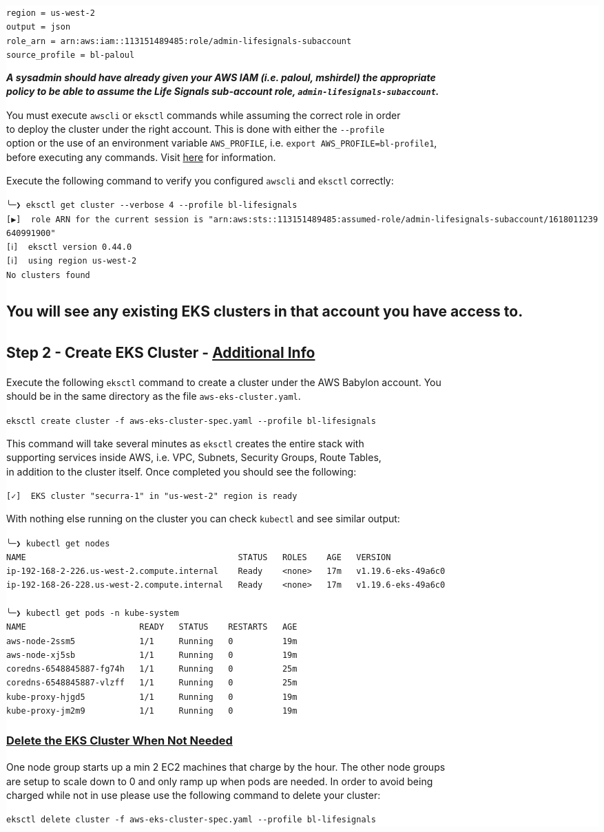 ```
region = us-west-2
output = json
role_arn = arn:aws:iam::113151489485:role/admin-lifesignals-subaccount
source_profile = bl-paloul
```
***A sysadmin should have already given your AWS IAM (i.e. paloul, mshirdel) the appropriate  
policy to be able to assume the Life Signals sub-account role, `admin-lifesignals-subaccount`.***

You must execute `awscli` or `eksctl` commands while assuming the correct role in order  
to deploy the cluster under the right account. This is done with either the `--profile`  
option or the use of an environment variable `AWS_PROFILE`, i.e. `export AWS_PROFILE=bl-profile1`,  
before executing any commands. Visit [here](https://docs.aws.amazon.com/cli/latest/userguide/cli-configure-profiles.html#using-profiles) for information.

Execute the following command to verify you configured `awscli` and `eksctl` correctly:
```
╰─❯ eksctl get cluster --verbose 4 --profile bl-lifesignals
[▶]  role ARN for the current session is "arn:aws:sts::113151489485:assumed-role/admin-lifesignals-subaccount/1618011239640991900"
[ℹ]  eksctl version 0.44.0
[ℹ]  using region us-west-2
No clusters found
```
You will see any existing EKS clusters in that account you have access to.
----
## Step 2 - Create EKS Cluster - [Additional Info](https://docs.aws.amazon.com/eks/latest/userguide/create-cluster.html)
Execute the following `eksctl` command to create a cluster under the AWS Babylon account. You  
should be in the same directory as the file `aws-eks-cluster.yaml`. 
```
eksctl create cluster -f aws-eks-cluster-spec.yaml --profile bl-lifesignals
```
This command will take several minutes as `eksctl` creates the entire stack with  
supporting services inside AWS, i.e. VPC, Subnets, Security Groups, Route Tables,  
in addition to the cluster itself. Once completed you should see the following:
```
[✓]  EKS cluster "securra-1" in "us-west-2" region is ready
```
With nothing else running on the cluster you can check `kubectl` and see similar output:  
```
╰─❯ kubectl get nodes
NAME                                           STATUS   ROLES    AGE   VERSION
ip-192-168-2-226.us-west-2.compute.internal    Ready    <none>   17m   v1.19.6-eks-49a6c0
ip-192-168-26-228.us-west-2.compute.internal   Ready    <none>   17m   v1.19.6-eks-49a6c0

╰─❯ kubectl get pods -n kube-system
NAME                       READY   STATUS    RESTARTS   AGE
aws-node-2ssm5             1/1     Running   0          19m
aws-node-xj5sb             1/1     Running   0          19m
coredns-6548845887-fg74h   1/1     Running   0          25m
coredns-6548845887-vlzff   1/1     Running   0          25m
kube-proxy-hjgd5           1/1     Running   0          19m
kube-proxy-jm2m9           1/1     Running   0          19m
```
### <u>Delete the EKS Cluster When Not Needed</u>
One node group starts up a min 2 EC2 machines that charge by the hour. The other node groups  
are setup to scale down to 0 and only ramp up when pods are needed. In order to avoid being  
charged while not in use please use the following command to delete your cluster:
```
eksctl delete cluster -f aws-eks-cluster-spec.yaml --profile bl-lifesignals
```
